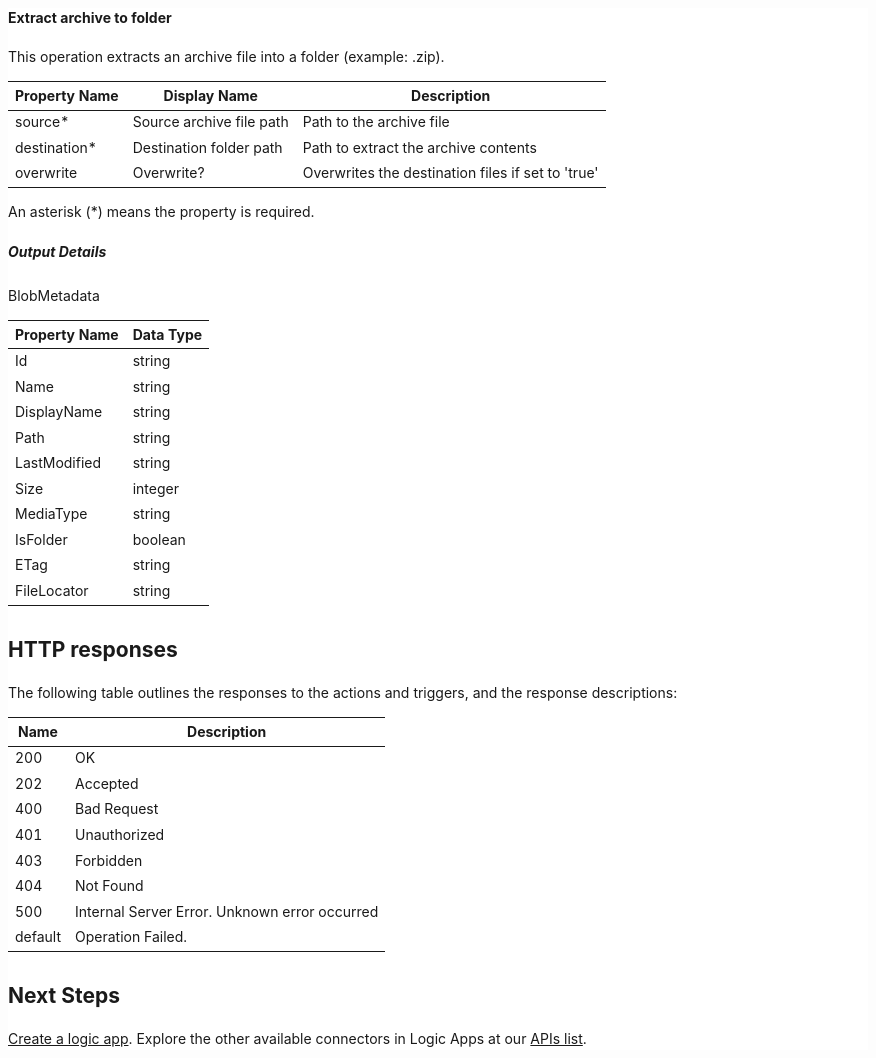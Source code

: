 #### Extract archive to folder
This operation extracts an archive file into a folder (example: .zip). 

| Property Name | Display Name | Description |
| --- | --- | --- |
| source* |Source archive file path |Path to the archive file |
| destination* |Destination folder path |Path to extract the archive contents |
| overwrite |Overwrite? |Overwrites the destination files if set to 'true' |

An asterisk (*) means the property is required.

##### Output Details
BlobMetadata

| Property Name | Data Type |
| --- | --- |
| Id |string |
| Name |string |
| DisplayName |string |
| Path |string |
| LastModified |string |
| Size |integer |
| MediaType |string |
| IsFolder |boolean |
| ETag |string |
| FileLocator |string |

## HTTP responses
The following table outlines the responses to the actions and triggers, and the response descriptions:  

| Name | Description |
| --- | --- |
| 200 |OK |
| 202 |Accepted |
| 400 |Bad Request |
| 401 |Unauthorized |
| 403 |Forbidden |
| 404 |Not Found |
| 500 |Internal Server Error. Unknown error occurred |
| default |Operation Failed. |

## Next Steps
[Create a logic app](../logic-apps/logic-apps-create-a-logic-app.md). Explore the other available connectors in Logic Apps at our [APIs list](apis-list.md).

